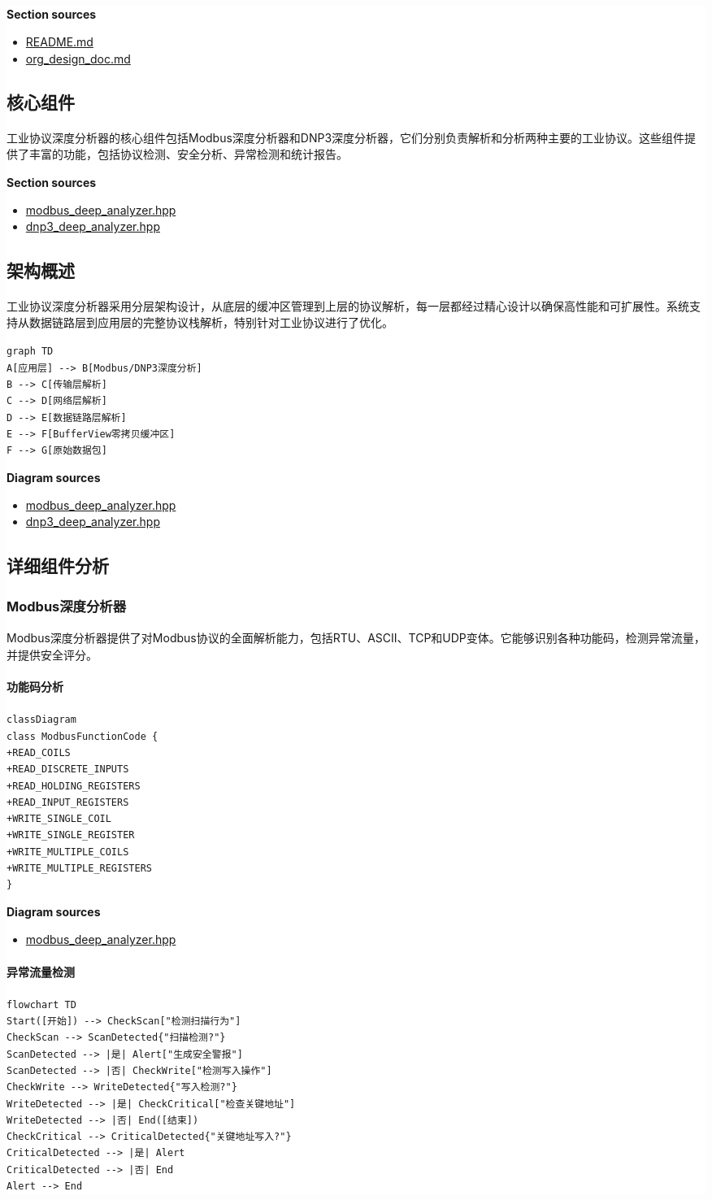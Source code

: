 **Section sources**
- [README.md](file://README.md#L1-L511)
- [org_design_doc.md](file://org_design_doc.md#L1-L416)

## 核心组件
工业协议深度分析器的核心组件包括Modbus深度分析器和DNP3深度分析器，它们分别负责解析和分析两种主要的工业协议。这些组件提供了丰富的功能，包括协议检测、安全分析、异常检测和统计报告。

**Section sources**
- [modbus_deep_analyzer.hpp](file://include/parsers/industrial/modbus_deep_analyzer.hpp#L1-L390)
- [dnp3_deep_analyzer.hpp](file://include/parsers/industrial/dnp3_deep_analyzer.hpp#L1-L288)

## 架构概述
工业协议深度分析器采用分层架构设计，从底层的缓冲区管理到上层的协议解析，每一层都经过精心设计以确保高性能和可扩展性。系统支持从数据链路层到应用层的完整协议栈解析，特别针对工业协议进行了优化。

```mermaid
graph TD
A[应用层] --> B[Modbus/DNP3深度分析]
B --> C[传输层解析]
C --> D[网络层解析]
D --> E[数据链路层解析]
E --> F[BufferView零拷贝缓冲区]
F --> G[原始数据包]
```

**Diagram sources**
- [modbus_deep_analyzer.hpp](file://include/parsers/industrial/modbus_deep_analyzer.hpp#L1-L390)
- [dnp3_deep_analyzer.hpp](file://include/parsers/industrial/dnp3_deep_analyzer.hpp#L1-L288)

## 详细组件分析
### Modbus深度分析器
Modbus深度分析器提供了对Modbus协议的全面解析能力，包括RTU、ASCII、TCP和UDP变体。它能够识别各种功能码，检测异常流量，并提供安全评分。

#### 功能码分析
```mermaid
classDiagram
class ModbusFunctionCode {
+READ_COILS
+READ_DISCRETE_INPUTS
+READ_HOLDING_REGISTERS
+READ_INPUT_REGISTERS
+WRITE_SINGLE_COIL
+WRITE_SINGLE_REGISTER
+WRITE_MULTIPLE_COILS
+WRITE_MULTIPLE_REGISTERS
}
```

**Diagram sources**
- [modbus_deep_analyzer.hpp](file://include/parsers/industrial/modbus_deep_analyzer.hpp#L15-L30)

#### 异常流量检测
```mermaid
flowchart TD
Start([开始]) --> CheckScan["检测扫描行为"]
CheckScan --> ScanDetected{"扫描检测?"}
ScanDetected --> |是| Alert["生成安全警报"]
ScanDetected --> |否| CheckWrite["检测写入操作"]
CheckWrite --> WriteDetected{"写入检测?"}
WriteDetected --> |是| CheckCritical["检查关键地址"]
WriteDetected --> |否| End([结束])
CheckCritical --> CriticalDetected{"关键地址写入?"}
CriticalDetected --> |是| Alert
CriticalDetected --> |否| End
Alert --> End
```